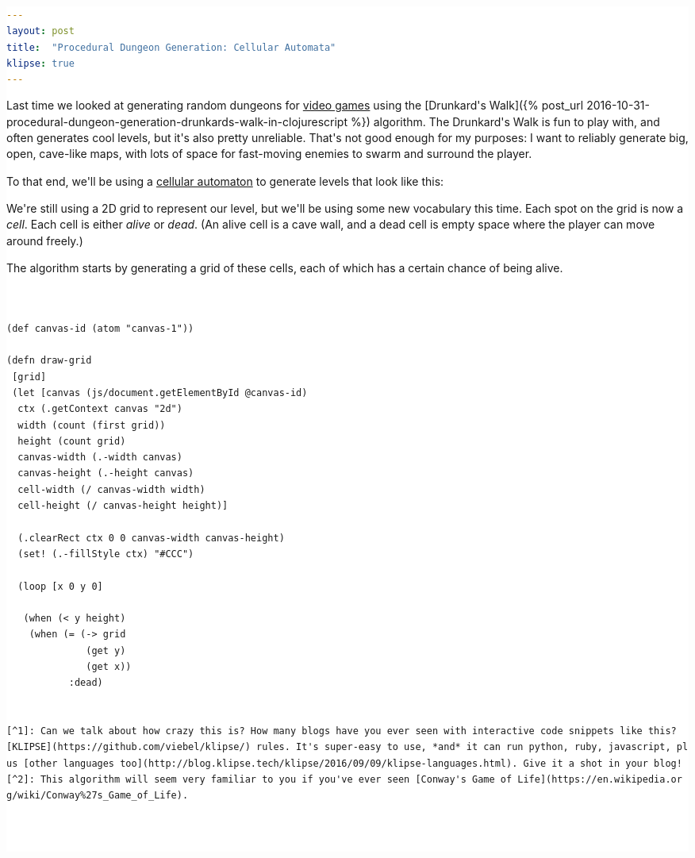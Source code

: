 ```yaml
---
layout: post
title:  "Procedural Dungeon Generation: Cellular Automata"
klipse: true
---
```


Last time we looked at generating random dungeons for [video games](https://github.com/jrheard/voke) using the [Drunkard's Walk]({% post_url 2016-10-31-procedural-dungeon-generation-drunkards-walk-in-clojurescript %}) algorithm. The Drunkard's Walk is fun to play with, and often generates cool levels, but it's also pretty unreliable. That's not good enough for my purposes: I want to reliably generate big, open, cave-like maps, with lots of space for fast-moving enemies to swarm and surround the player.

To that end, we'll be using a [cellular automaton](http://natureofcode.com/book/chapter-7-cellular-automata/) to generate levels that look like this:

<div id="cellular-example"></div>

<script src="{{ site.baseurl }}/assets/js/cellular-blog.js?v={{ site.time }}"></script>
<script>
voke.world.visualize.cellular_example()
</script>

We're still using a 2D grid to represent our level, but we'll be using some new vocabulary this time. Each spot on the grid is now a *cell*. Each cell is either *alive* or *dead*. (An alive cell is a cave wall, and a dead cell is empty space where the player can move around freely.)

The algorithm starts by generating a grid of these cells, each of which has a certain chance of being alive.

<pre class="hidden"><code class="cljs">

(def canvas-id (atom "canvas-1"))

(defn draw-grid
 [grid]
 (let [canvas (js/document.getElementById @canvas-id)
  ctx (.getContext canvas "2d")
  width (count (first grid))
  height (count grid)
  canvas-width (.-width canvas)
  canvas-height (.-height canvas)
  cell-width (/ canvas-width width)
  cell-height (/ canvas-height height)]

  (.clearRect ctx 0 0 canvas-width canvas-height)
  (set! (.-fillStyle ctx) "#CCC")

  (loop [x 0 y 0]

   (when (< y height)
	(when (= (-> grid
			  (get y)
			  (get x))
		   :dead)


[^1]: Can we talk about how crazy this is? How many blogs have you ever seen with interactive code snippets like this? [KLIPSE](https://github.com/viebel/klipse/) rules. It's super-easy to use, *and* it can run python, ruby, javascript, plus [other languages too](http://blog.klipse.tech/klipse/2016/09/09/klipse-languages.html). Give it a shot in your blog!
[^2]: This algorithm will seem very familiar to you if you've ever seen [Conway's Game of Life](https://en.wikipedia.org/wiki/Conway%27s_Game_of_Life).